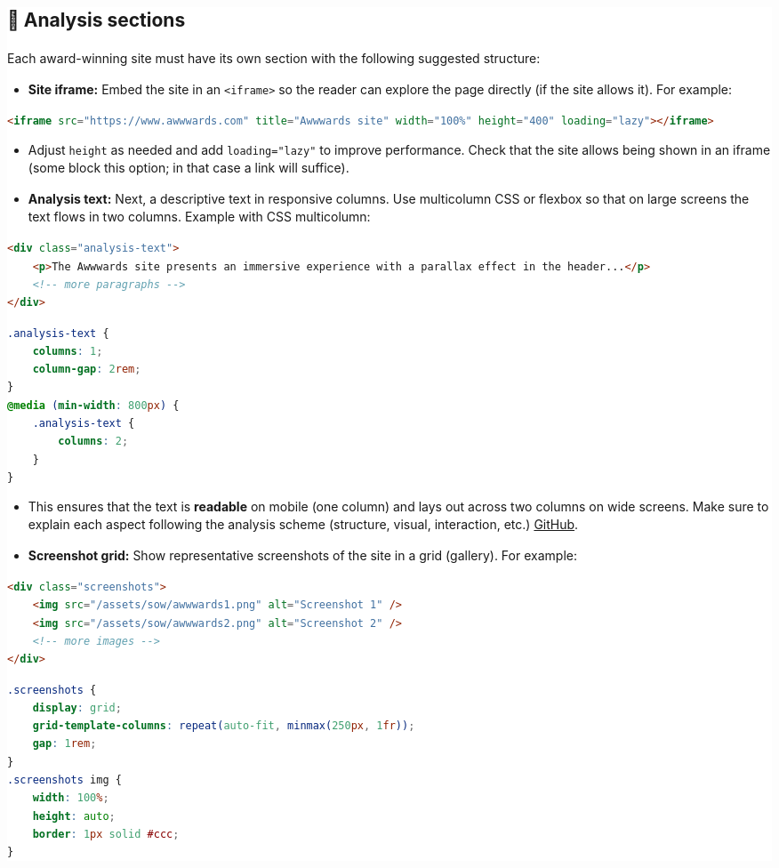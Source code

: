 
## 📝 Analysis sections

Each award-winning site must have its own section with the following suggested structure:

- **Site iframe:** Embed the site in an `<iframe>` so the reader can explore the page directly (if the site allows it). For example:

```html
<iframe src="https://www.awwwards.com" title="Awwwards site" width="100%" height="400" loading="lazy"></iframe>
```

- Adjust `height` as needed and add `loading="lazy"` to improve performance. Check that the site allows being shown in an iframe (some block this option; in that case a link will suffice).

- **Analysis text:** Next, a descriptive text in responsive columns. Use multicolumn CSS or flexbox so that on large screens the text flows in two columns. Example with CSS multicolumn:

```html
<div class="analysis-text">
	<p>The Awwwards site presents an immersive experience with a parallax effect in the header...</p>
	<!-- more paragraphs -->
</div>
```

```css
.analysis-text {
	columns: 1;
	column-gap: 2rem;
}
@media (min-width: 800px) {
	.analysis-text {
		columns: 2;
	}
}
```

- This ensures that the text is **readable** on mobile (one column) and lays out across two columns on wide screens. Make sure to explain each aspect following the analysis scheme (structure, visual, interaction, etc.) [GitHub](https://github.com/ruvebal/web-atelier-udit/blob/de2316cf9de7f7ce5a5014a5b120e5dd20913213/web-foundations/docs/lessons/es/analisis-web/index.md#L140-L148).

- **Screenshot grid:** Show representative screenshots of the site in a grid (gallery). For example:

```html
<div class="screenshots">
	<img src="/assets/sow/awwwards1.png" alt="Screenshot 1" />
	<img src="/assets/sow/awwwards2.png" alt="Screenshot 2" />
	<!-- more images -->
</div>
```

```css
.screenshots {
	display: grid;
	grid-template-columns: repeat(auto-fit, minmax(250px, 1fr));
	gap: 1rem;
}
.screenshots img {
	width: 100%;
	height: auto;
	border: 1px solid #ccc;
}
```
